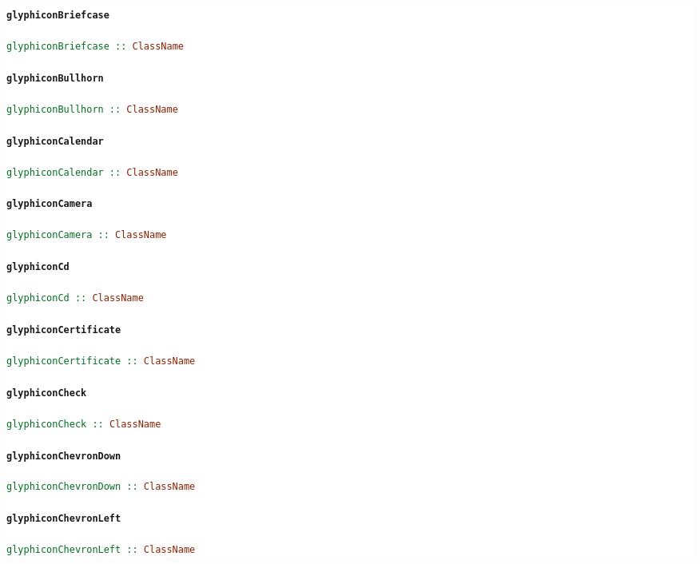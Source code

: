 
#### `glyphiconBriefcase`

``` purescript
glyphiconBriefcase :: ClassName
```


#### `glyphiconBullhorn`

``` purescript
glyphiconBullhorn :: ClassName
```


#### `glyphiconCalendar`

``` purescript
glyphiconCalendar :: ClassName
```


#### `glyphiconCamera`

``` purescript
glyphiconCamera :: ClassName
```


#### `glyphiconCd`

``` purescript
glyphiconCd :: ClassName
```


#### `glyphiconCertificate`

``` purescript
glyphiconCertificate :: ClassName
```


#### `glyphiconCheck`

``` purescript
glyphiconCheck :: ClassName
```


#### `glyphiconChevronDown`

``` purescript
glyphiconChevronDown :: ClassName
```


#### `glyphiconChevronLeft`

``` purescript
glyphiconChevronLeft :: ClassName
```

